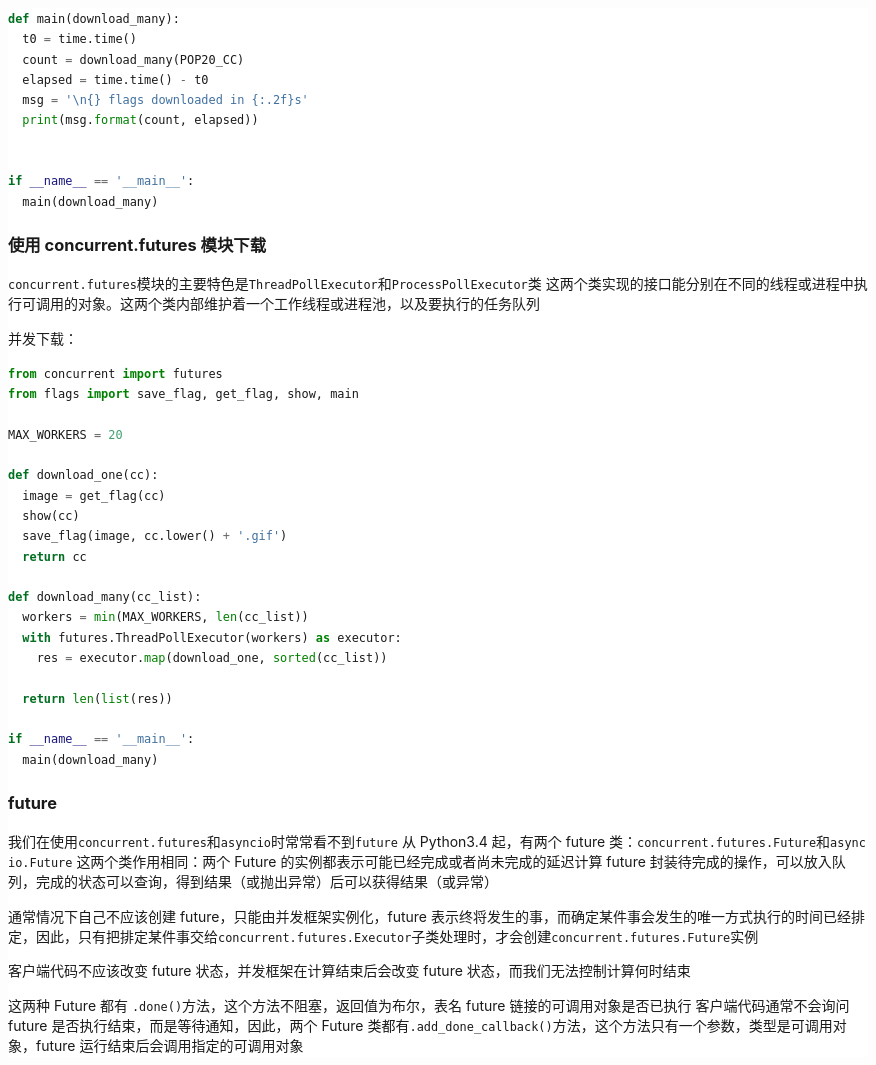 ```py
def main(download_many):
  t0 = time.time()
  count = download_many(POP20_CC)
  elapsed = time.time() - t0
  msg = '\n{} flags downloaded in {:.2f}s'
  print(msg.format(count, elapsed))


if __name__ == '__main__':
  main(download_many)
```

### 使用 concurrent.futures 模块下载
`concurrent.futures`模块的主要特色是`ThreadPollExecutor`和`ProcessPollExecutor`类
这两个类实现的接口能分别在不同的线程或进程中执行可调用的对象。这两个类内部维护着一个工作线程或进程池，以及要执行的任务队列

并发下载：
```py
from concurrent import futures
from flags import save_flag, get_flag, show, main

MAX_WORKERS = 20

def download_one(cc):
  image = get_flag(cc)
  show(cc)
  save_flag(image, cc.lower() + '.gif')
  return cc

def download_many(cc_list):
  workers = min(MAX_WORKERS, len(cc_list))
  with futures.ThreadPollExecutor(workers) as executor:
    res = executor.map(download_one, sorted(cc_list))

  return len(list(res))

if __name__ == '__main__':
  main(download_many)
```

### future
我们在使用`concurrent.futures`和`asyncio`时常常看不到`future`
从 Python3.4 起，有两个 future 类：`concurrent.futures.Future`和`asyncio.Future`
这两个类作用相同：两个 Future 的实例都表示可能已经完成或者尚未完成的延迟计算
future 封装待完成的操作，可以放入队列，完成的状态可以查询，得到结果（或抛出异常）后可以获得结果（或异常）

通常情况下自己不应该创建 future，只能由并发框架实例化，future 表示终将发生的事，而确定某件事会发生的唯一方式执行的时间已经排定，因此，只有把排定某件事交给`concurrent.futures.Executor`子类处理时，才会创建`concurrent.futures.Future`实例

客户端代码不应该改变 future 状态，并发框架在计算结束后会改变 future 状态，而我们无法控制计算何时结束

这两种 Future 都有 `.done()`方法，这个方法不阻塞，返回值为布尔，表名 future 链接的可调用对象是否已执行
客户端代码通常不会询问 future 是否执行结束，而是等待通知，因此，两个 Future 类都有`.add_done_callback()`方法，这个方法只有一个参数，类型是可调用对象，future 运行结束后会调用指定的可调用对象
